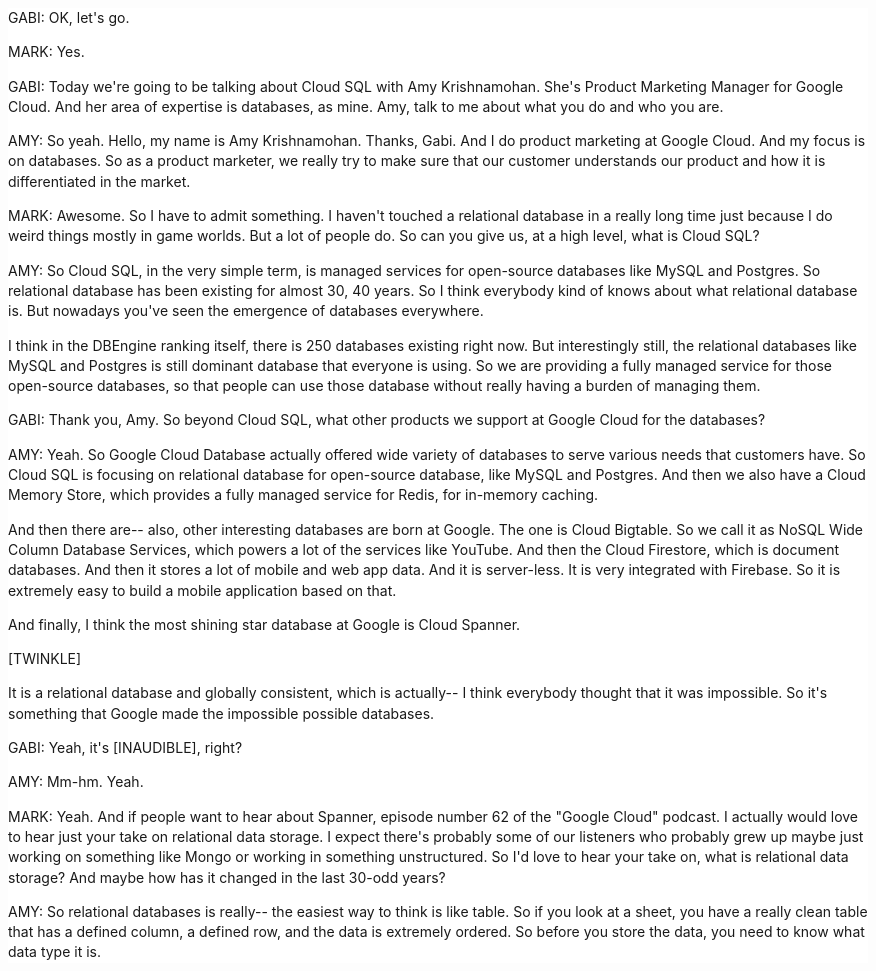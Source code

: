 GABI: OK, let's go. 

MARK: Yes. 

GABI: Today we're going to be talking about Cloud SQL with Amy Krishnamohan. She's Product Marketing Manager for Google Cloud. And her area of expertise is databases, as mine. Amy, talk to me about what you do and who you are. 

AMY: So yeah. Hello, my name is Amy Krishnamohan. Thanks, Gabi. And I do product marketing at Google Cloud. And my focus is on databases. So as a product marketer, we really try to make sure that our customer understands our product and how it is differentiated in the market. 

MARK: Awesome. So I have to admit something. I haven't touched a relational database in a really long time just because I do weird things mostly in game worlds. But a lot of people do. So can you give us, at a high level, what is Cloud SQL? 

AMY: So Cloud SQL, in the very simple term, is managed services for open-source databases like MySQL and Postgres. So relational database has been existing for almost 30, 40 years. So I think everybody kind of knows about what relational database is. But nowadays you've seen the emergence of databases everywhere. 

I think in the DBEngine ranking itself, there is 250 databases existing right now. But interestingly still, the relational databases like MySQL and Postgres is still dominant database that everyone is using. So we are providing a fully managed service for those open-source databases, so that people can use those database without really having a burden of managing them. 

GABI: Thank you, Amy. So beyond Cloud SQL, what other products we support at Google Cloud for the databases? 

AMY: Yeah. So Google Cloud Database actually offered wide variety of databases to serve various needs that customers have. So Cloud SQL is focusing on relational database for open-source database, like MySQL and Postgres. And then we also have a Cloud Memory Store, which provides a fully managed service for Redis, for in-memory caching. 

And then there are-- also, other interesting databases are born at Google. The one is Cloud Bigtable. So we call it as NoSQL Wide Column Database Services, which powers a lot of the services like YouTube. And then the Cloud Firestore, which is document databases. And then it stores a lot of mobile and web app data. And it is server-less. It is very integrated with Firebase. So it is extremely easy to build a mobile application based on that. 

And finally, I think the most shining star database at Google is Cloud Spanner. 

[TWINKLE] 

It is a relational database and globally consistent, which is actually-- I think everybody thought that it was impossible. So it's something that Google made the impossible possible databases. 

GABI: Yeah, it's [INAUDIBLE], right? 

AMY: Mm-hm. Yeah. 

MARK: Yeah. And if people want to hear about Spanner, episode number 62 of the "Google Cloud" podcast. I actually would love to hear just your take on relational data storage. I expect there's probably some of our listeners who probably grew up maybe just working on something like Mongo or working in something unstructured. So I'd love to hear your take on, what is relational data storage? And maybe how has it changed in the last 30-odd years? 

AMY: So relational databases is really-- the easiest way to think is like table. So if you look at a sheet, you have a really clean table that has a defined column, a defined row, and the data is extremely ordered. So before you store the data, you need to know what data type it is. 
